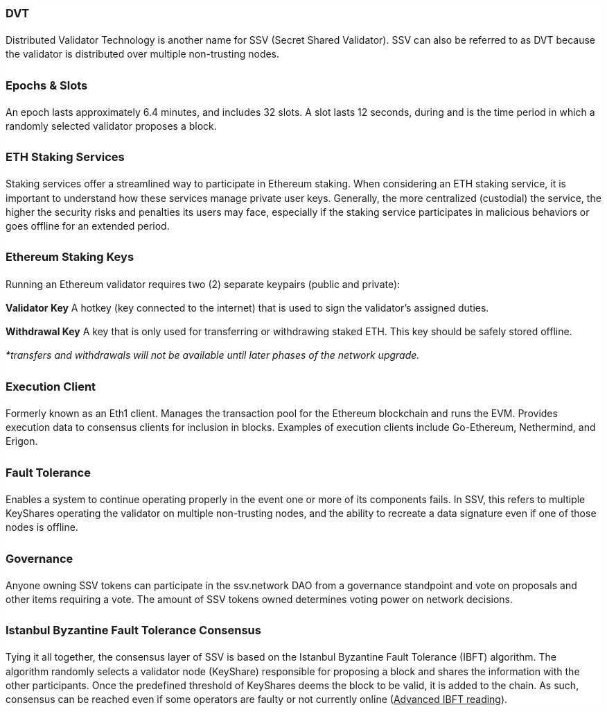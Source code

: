 ### DVT

Distributed Validator Technology is another name for SSV (Secret Shared Validator). SSV can also be referred to as DVT because the validator is distributed over multiple non-trusting nodes.

### Epochs & Slots

An epoch lasts approximately 6.4 minutes, and includes 32 slots. A slot lasts 12 seconds, during and is the time period in which a randomly selected validator proposes a block.

### ETH Staking Services

Staking services offer a streamlined way to participate in Ethereum staking. When considering an ETH staking service, it is important to understand how these services manage private user keys. Generally, the more centralized (custodial) the service, the higher the security risks and penalties its users may face, especially if the staking service participates in malicious behaviors or goes offline for an extended period.

### Ethereum Staking Keys

Running an Ethereum validator requires two (2) separate keypairs (public and private):

**Validator Key** A hotkey (key connected to the internet) that is used to sign the validator’s assigned duties.

**Withdrawal Key** A key that is only used for transferring or withdrawing staked ETH. This key should be safely stored offline.

_\*transfers and withdrawals will not be available until later phases of the network upgrade._

### Execution Client

Formerly known as an Eth1 client. Manages the transaction pool for the Ethereum blockchain and runs the EVM. Provides execution data to consensus clients for inclusion in blocks. Examples of execution clients include Go-Ethereum, Nethermind, and Erigon.

### Fault Tolerance

Enables a system to continue operating properly in the event one or more of its components fails. In SSV, this refers to multiple KeyShares operating the validator on multiple non-trusting nodes, and the ability to recreate a data signature even if one of those nodes is offline.

### Governance

Anyone owning SSV tokens can participate in the ssv.network DAO from a governance standpoint and vote on proposals and other items requiring a vote. The amount of SSV tokens owned determines voting power on network decisions.

### Istanbul Byzantine Fault Tolerance Consensus

Tying it all together, the consensus layer of SSV is based on the Istanbul Byzantine Fault Tolerance (IBFT) algorithm. The algorithm randomly selects a validator node (KeyShare) responsible for proposing a block and shares the information with the other participants. Once the predefined threshold of KeyShares deems the block to be valid, it is added to the chain. As such, consensus can be reached even if some operators are faulty or not currently online ([Advanced IBFT reading](https://github.com/ssvlabs/ssv/blob/main/ibft/IBFT.md)).
